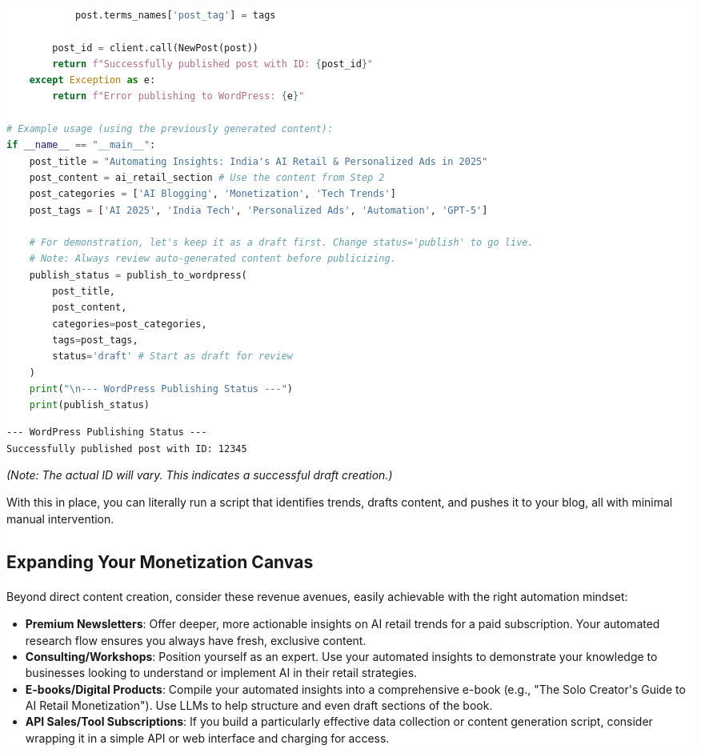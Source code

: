 ```python
            post.terms_names['post_tag'] = tags

        post_id = client.call(NewPost(post))
        return f"Successfully published post with ID: {post_id}"
    except Exception as e:
        return f"Error publishing to WordPress: {e}"

# Example usage (using the previously generated content):
if __name__ == "__main__":
    post_title = "Automating Insights: India's AI Retail & Personalized Ads in 2025"
    post_content = ai_retail_section # Use the content from Step 2
    post_categories = ['AI Blogging', 'Monetization', 'Tech Trends']
    post_tags = ['AI 2025', 'India Tech', 'Personalized Ads', 'Automation', 'GPT-5']

    # For demonstration, let's keep it as a draft first. Change status='publish' to go live.
    # Note: Always review auto-generated content before publicizing.
    publish_status = publish_to_wordpress(
        post_title,
        post_content,
        categories=post_categories,
        tags=post_tags,
        status='draft' # Start as draft for review
    )
    print("\n--- WordPress Publishing Status ---")
    print(publish_status)
```

```output
--- WordPress Publishing Status ---
Successfully published post with ID: 12345
```
*(Note: The actual ID will vary. This indicates a successful draft creation.)*

With this in place, you can literally run a script that identifies trends, drafts content, and pushes it to your blog, all with minimal manual intervention.

## Expanding Your Monetization Canvas

Beyond direct content creation, consider these revenue avenues, easily achievable with the right automation mindset:

*   **Premium Newsletters**: Offer deeper, more actionable insights on AI retail trends for a paid subscription. Your automated research flow ensures you always have fresh, exclusive content.
*   **Consulting/Workshops**: Position yourself as an expert. Use your automated insights to demonstrate your knowledge to businesses looking to understand or implement AI in their retail strategies.
*   **E-books/Digital Products**: Compile your automated insights into a comprehensive e-book (e.g., "The Solo Creator's Guide to AI Retail Monetization"). Use LLMs to help structure and even draft sections of the book.
*   **API Sales/Tool Subscriptions**: If you build a particularly effective data collection or content generation script, consider wrapping it in a simple API or web interface and charging for access.

